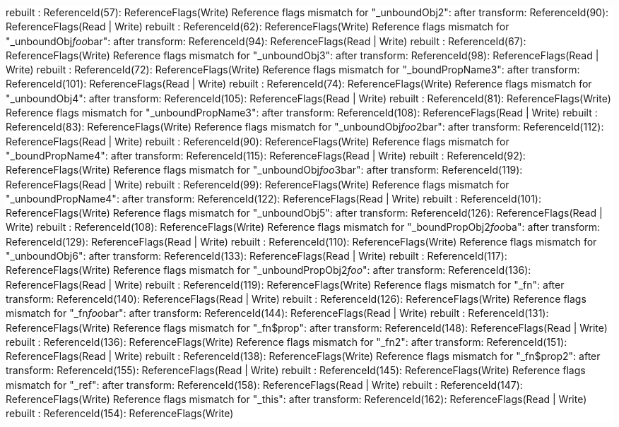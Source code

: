 rebuilt        : ReferenceId(57): ReferenceFlags(Write)
Reference flags mismatch for "_unboundObj2":
after transform: ReferenceId(90): ReferenceFlags(Read | Write)
rebuilt        : ReferenceId(62): ReferenceFlags(Write)
Reference flags mismatch for "_unboundObj$foo$bar":
after transform: ReferenceId(94): ReferenceFlags(Read | Write)
rebuilt        : ReferenceId(67): ReferenceFlags(Write)
Reference flags mismatch for "_unboundObj3":
after transform: ReferenceId(98): ReferenceFlags(Read | Write)
rebuilt        : ReferenceId(72): ReferenceFlags(Write)
Reference flags mismatch for "_boundPropName3":
after transform: ReferenceId(101): ReferenceFlags(Read | Write)
rebuilt        : ReferenceId(74): ReferenceFlags(Write)
Reference flags mismatch for "_unboundObj4":
after transform: ReferenceId(105): ReferenceFlags(Read | Write)
rebuilt        : ReferenceId(81): ReferenceFlags(Write)
Reference flags mismatch for "_unboundPropName3":
after transform: ReferenceId(108): ReferenceFlags(Read | Write)
rebuilt        : ReferenceId(83): ReferenceFlags(Write)
Reference flags mismatch for "_unboundObj$foo2$bar":
after transform: ReferenceId(112): ReferenceFlags(Read | Write)
rebuilt        : ReferenceId(90): ReferenceFlags(Write)
Reference flags mismatch for "_boundPropName4":
after transform: ReferenceId(115): ReferenceFlags(Read | Write)
rebuilt        : ReferenceId(92): ReferenceFlags(Write)
Reference flags mismatch for "_unboundObj$foo3$bar":
after transform: ReferenceId(119): ReferenceFlags(Read | Write)
rebuilt        : ReferenceId(99): ReferenceFlags(Write)
Reference flags mismatch for "_unboundPropName4":
after transform: ReferenceId(122): ReferenceFlags(Read | Write)
rebuilt        : ReferenceId(101): ReferenceFlags(Write)
Reference flags mismatch for "_unboundObj5":
after transform: ReferenceId(126): ReferenceFlags(Read | Write)
rebuilt        : ReferenceId(108): ReferenceFlags(Write)
Reference flags mismatch for "_boundPropObj2$foo$ba":
after transform: ReferenceId(129): ReferenceFlags(Read | Write)
rebuilt        : ReferenceId(110): ReferenceFlags(Write)
Reference flags mismatch for "_unboundObj6":
after transform: ReferenceId(133): ReferenceFlags(Read | Write)
rebuilt        : ReferenceId(117): ReferenceFlags(Write)
Reference flags mismatch for "_unboundPropObj2$foo$":
after transform: ReferenceId(136): ReferenceFlags(Read | Write)
rebuilt        : ReferenceId(119): ReferenceFlags(Write)
Reference flags mismatch for "_fn":
after transform: ReferenceId(140): ReferenceFlags(Read | Write)
rebuilt        : ReferenceId(126): ReferenceFlags(Write)
Reference flags mismatch for "_fn$foo$bar":
after transform: ReferenceId(144): ReferenceFlags(Read | Write)
rebuilt        : ReferenceId(131): ReferenceFlags(Write)
Reference flags mismatch for "_fn$prop":
after transform: ReferenceId(148): ReferenceFlags(Read | Write)
rebuilt        : ReferenceId(136): ReferenceFlags(Write)
Reference flags mismatch for "_fn2":
after transform: ReferenceId(151): ReferenceFlags(Read | Write)
rebuilt        : ReferenceId(138): ReferenceFlags(Write)
Reference flags mismatch for "_fn$prop2":
after transform: ReferenceId(155): ReferenceFlags(Read | Write)
rebuilt        : ReferenceId(145): ReferenceFlags(Write)
Reference flags mismatch for "_ref":
after transform: ReferenceId(158): ReferenceFlags(Read | Write)
rebuilt        : ReferenceId(147): ReferenceFlags(Write)
Reference flags mismatch for "_this":
after transform: ReferenceId(162): ReferenceFlags(Read | Write)
rebuilt        : ReferenceId(154): ReferenceFlags(Write)
